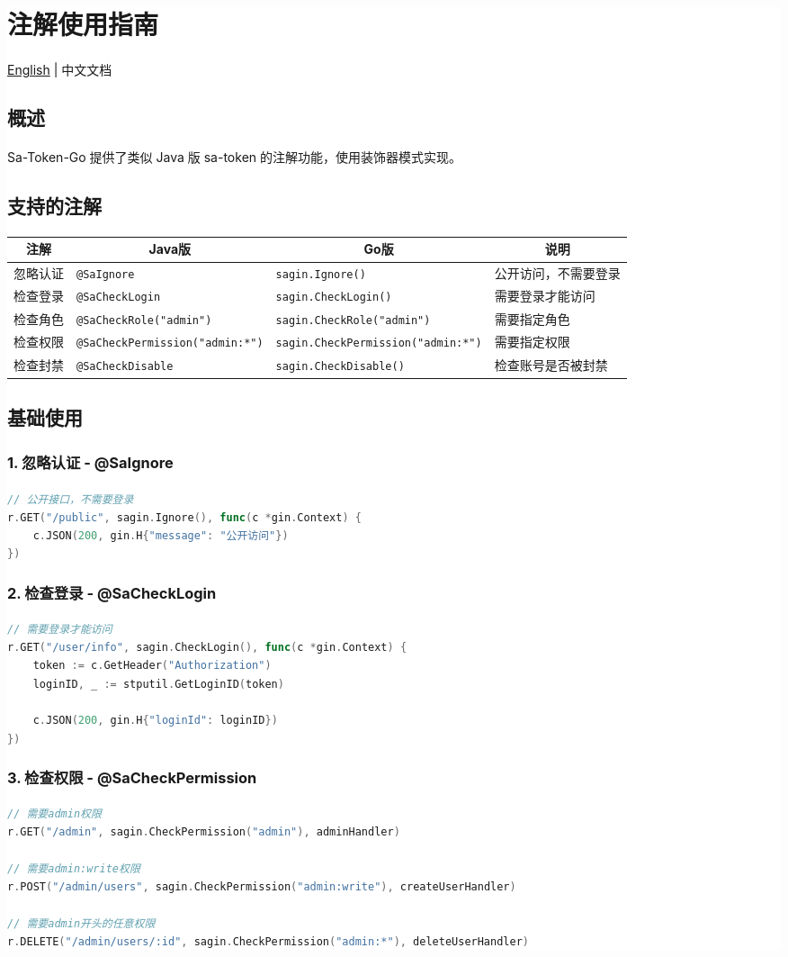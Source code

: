 # 注解使用指南

[English](annotation.md) | 中文文档

## 概述

Sa-Token-Go 提供了类似 Java 版 sa-token 的注解功能，使用装饰器模式实现。

## 支持的注解

| 注解 | Java版 | Go版 | 说明 |
|------|--------|------|------|
| 忽略认证 | `@SaIgnore` | `sagin.Ignore()` | 公开访问，不需要登录 |
| 检查登录 | `@SaCheckLogin` | `sagin.CheckLogin()` | 需要登录才能访问 |
| 检查角色 | `@SaCheckRole("admin")` | `sagin.CheckRole("admin")` | 需要指定角色 |
| 检查权限 | `@SaCheckPermission("admin:*")` | `sagin.CheckPermission("admin:*")` | 需要指定权限 |
| 检查封禁 | `@SaCheckDisable` | `sagin.CheckDisable()` | 检查账号是否被封禁 |

## 基础使用

### 1. 忽略认证 - @SaIgnore

```go
// 公开接口，不需要登录
r.GET("/public", sagin.Ignore(), func(c *gin.Context) {
    c.JSON(200, gin.H{"message": "公开访问"})
})
```

### 2. 检查登录 - @SaCheckLogin

```go
// 需要登录才能访问
r.GET("/user/info", sagin.CheckLogin(), func(c *gin.Context) {
    token := c.GetHeader("Authorization")
    loginID, _ := stputil.GetLoginID(token)
    
    c.JSON(200, gin.H{"loginId": loginID})
})
```

### 3. 检查权限 - @SaCheckPermission

```go
// 需要admin权限
r.GET("/admin", sagin.CheckPermission("admin"), adminHandler)

// 需要admin:write权限
r.POST("/admin/users", sagin.CheckPermission("admin:write"), createUserHandler)

// 需要admin开头的任意权限
r.DELETE("/admin/users/:id", sagin.CheckPermission("admin:*"), deleteUserHandler)
```
